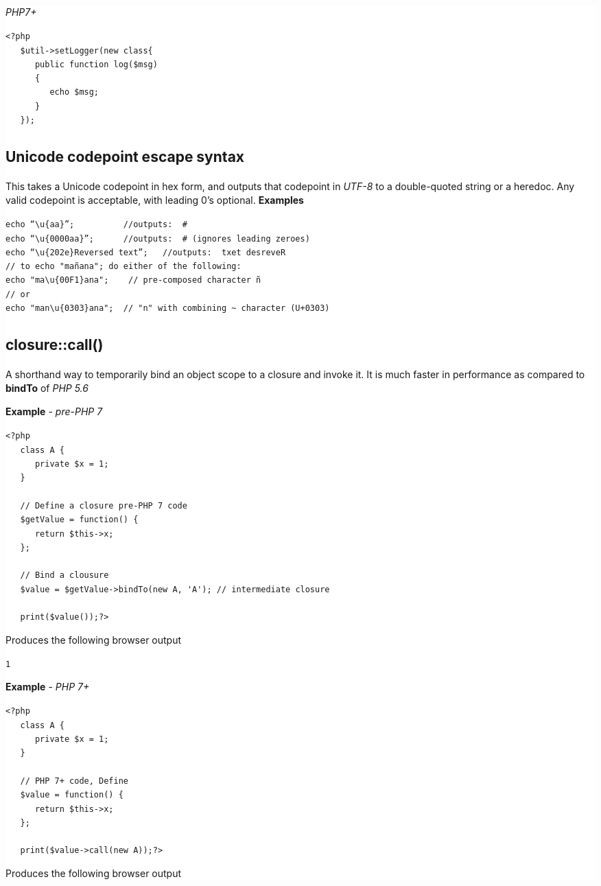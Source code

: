 *PHP7+*
``` 
<?php
   $util->setLogger(new class{
      public function log($msg)
      {
         echo $msg;
      }
   });
```

## Unicode codepoint escape syntax
This takes a Unicode codepoint in hex form, and outputs that codepoint in *UTF-8* to a double-quoted string or a heredoc. Any valid codepoint is acceptable, with leading 0’s optional.
**Examples**
```
echo “\u{aa}”;   		//outputs:  #
echo “\u{0000aa}”;   	//outputs:  # (ignores leading zeroes)
echo “\u{202e}Reversed text”;   //outputs:  txet desreveR 
// to echo "mañana"; do either of the following:
echo "ma\u{00F1}ana";	 // pre-composed character ñ
// or
echo "man\u{0303}ana"; 	// "n" with combining ~ character (U+0303)
```
## closure::call() 
A shorthand way to temporarily bind an object scope to a closure and invoke it.  It is much faster in performance as compared to **bindTo** of *PHP 5.6*

**Example** - *pre-PHP 7*
```
<?php
   class A {
      private $x = 1;
   }

   // Define a closure pre-PHP 7 code
   $getValue = function() {
      return $this->x;
   };

   // Bind a clousure
   $value = $getValue->bindTo(new A, 'A'); // intermediate closure

   print($value());?>
```
Produces the following browser output
```
1
```
**Example** - *PHP 7+*
```
<?php
   class A {
      private $x = 1;
   }

   // PHP 7+ code, Define
   $value = function() {
      return $this->x;
   };

   print($value->call(new A));?>
```
Produces the following browser output